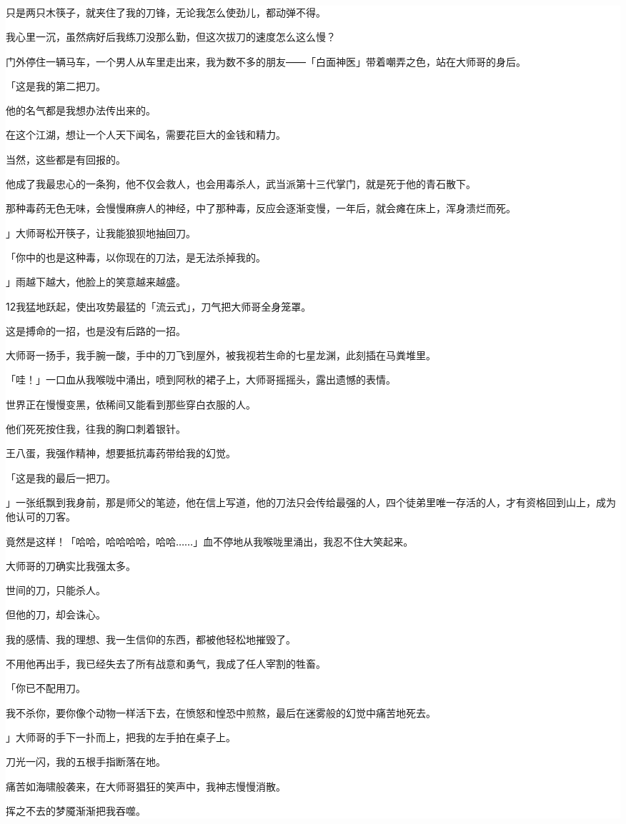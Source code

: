 只是两只木筷子，就夹住了我的刀锋，无论我怎么使劲儿，都动弹不得。

我心里一沉，虽然病好后我练刀没那么勤，但这次拔刀的速度怎么这么慢？

门外停住一辆马车，一个男人从车里走出来，我为数不多的朋友——「白面神医」带着嘲弄之色，站在大师哥的身后。

「这是我的第二把刀。

他的名气都是我想办法传出来的。

在这个江湖，想让一个人天下闻名，需要花巨大的金钱和精力。

当然，这些都是有回报的。

他成了我最忠心的一条狗，他不仅会救人，也会用毒杀人，武当派第十三代掌门，就是死于他的青石散下。

那种毒药无色无味，会慢慢麻痹人的神经，中了那种毒，反应会逐渐变慢，一年后，就会瘫在床上，浑身溃烂而死。

」大师哥松开筷子，让我能狼狈地抽回刀。

「你中的也是这种毒，以你现在的刀法，是无法杀掉我的。

」雨越下越大，他脸上的笑意越来越盛。

12我猛地跃起，使出攻势最猛的「流云式」，刀气把大师哥全身笼罩。

这是搏命的一招，也是没有后路的一招。

大师哥一扬手，我手腕一酸，手中的刀飞到屋外，被我视若生命的七星龙渊，此刻插在马粪堆里。

「哇！」一口血从我喉咙中涌出，喷到阿秋的裙子上，大师哥摇摇头，露出遗憾的表情。

世界正在慢慢变黑，依稀间又能看到那些穿白衣服的人。

他们死死按住我，往我的胸口刺着银针。

王八蛋，我强作精神，想要抵抗毒药带给我的幻觉。

「这是我的最后一把刀。

」一张纸飘到我身前，那是师父的笔迹，他在信上写道，他的刀法只会传给最强的人，四个徒弟里唯一存活的人，才有资格回到山上，成为他认可的刀客。

竟然是这样！「哈哈，哈哈哈哈，哈哈……」血不停地从我喉咙里涌出，我忍不住大笑起来。

大师哥的刀确实比我强太多。

世间的刀，只能杀人。

但他的刀，却会诛心。

我的感情、我的理想、我一生信仰的东西，都被他轻松地摧毁了。

不用他再出手，我已经失去了所有战意和勇气，我成了任人宰割的牲畜。

「你已不配用刀。

我不杀你，要你像个动物一样活下去，在愤怒和惶恐中煎熬，最后在迷雾般的幻觉中痛苦地死去。

」大师哥的手下一扑而上，把我的左手拍在桌子上。

刀光一闪，我的五根手指断落在地。

痛苦如海啸般袭来，在大师哥猖狂的笑声中，我神志慢慢消散。

挥之不去的梦魇渐渐把我吞噬。

